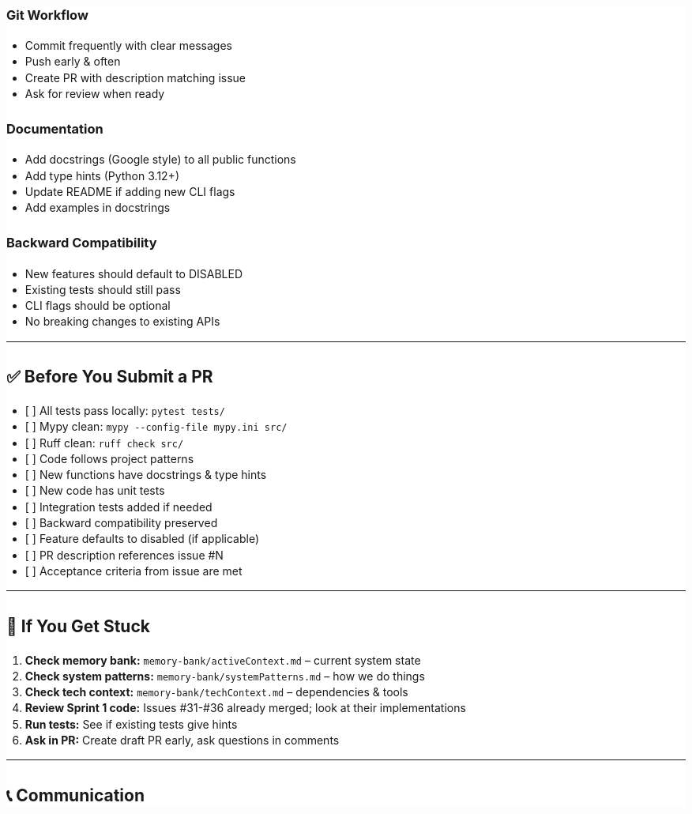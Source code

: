 ### Git Workflow

- Commit frequently with clear messages
- Push early & often
- Create PR with description matching issue
- Ask for review when ready

### Documentation

- Add docstrings (Google style) to all public functions
- Add type hints (Python 3.12+)
- Update README if adding new CLI flags
- Add examples in docstrings

### Backward Compatibility

- New features should default to DISABLED
- Existing tests should still pass
- CLI flags should be optional
- No breaking changes to existing APIs

______________________________________________________________________

## ✅ Before You Submit a PR

- \[ \] All tests pass locally: `pytest tests/`
- \[ \] Mypy clean: `mypy --config-file mypy.ini src/`
- \[ \] Ruff clean: `ruff check src/`
- \[ \] Code follows project patterns
- \[ \] New functions have docstrings & type hints
- \[ \] New code has unit tests
- \[ \] Integration tests added if needed
- \[ \] Backward compatibility preserved
- \[ \] Feature defaults to disabled (if applicable)
- \[ \] PR description references issue #N
- \[ \] Acceptance criteria from issue are met

______________________________________________________________________

## 🚨 If You Get Stuck

1. **Check memory bank:** `memory-bank/activeContext.md` – current system state
1. **Check system patterns:** `memory-bank/systemPatterns.md` – how we do things
1. **Check tech context:** `memory-bank/techContext.md` – dependencies & tools
1. **Review Sprint 1 code:** Issues #31-#36 already merged; look at their implementations
1. **Run tests:** See if existing tests give hints
1. **Ask in PR:** Create draft PR early, ask questions in comments

______________________________________________________________________

## 📞 Communication
